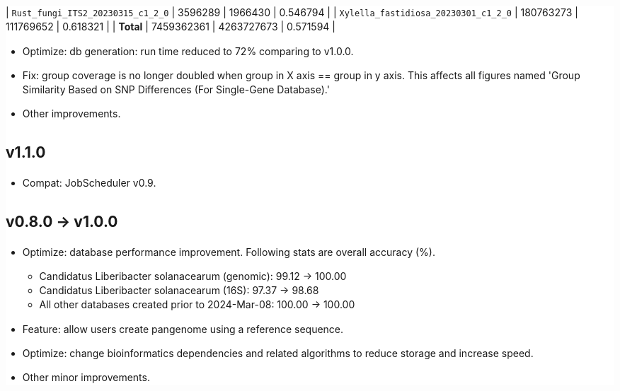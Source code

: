| `Rust_fungi_ITS2_20230315_c1_2_0`              | 3596289    | 1966430    | 0.546794 |
| `Xylella_fastidiosa_20230301_c1_2_0`           | 180763273  | 111769652  | 0.618321 |
| **Total**                                      | 7459362361 | 4263727673 | 0.571594 |

- Optimize: db generation: run time reduced to 72% comparing to v1.0.0. 

- Fix: group coverage is no longer doubled when group in X axis == group in y axis. This affects all figures named 'Group Similarity Based on SNP Differences (For Single-Gene Database).'

- Other improvements.


## v1.1.0

- Compat: JobScheduler v0.9.

## v0.8.0 -> v1.0.0

- Optimize: database performance improvement. Following stats are overall accuracy (%).
  - Candidatus Liberibacter solanacearum (genomic): 99.12 -> 100.00
  - Candidatus Liberibacter solanacearum (16S): 97.37 -> 98.68
  - All other databases created prior to 2024-Mar-08: 100.00 -> 100.00

- Feature: allow users create pangenome using a reference sequence.

- Optimize: change bioinformatics dependencies and related algorithms to reduce storage and increase speed.

- Other minor improvements.

